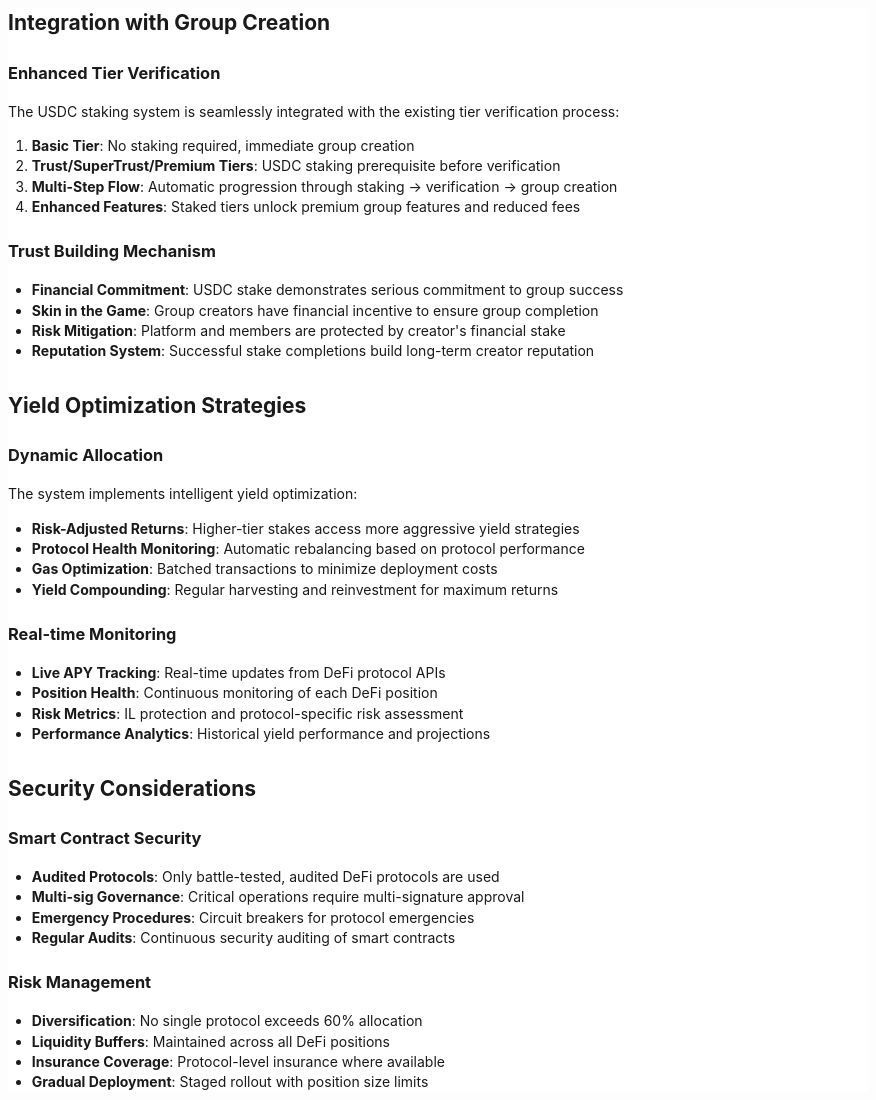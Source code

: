 ## Integration with Group Creation

### Enhanced Tier Verification

The USDC staking system is seamlessly integrated with the existing tier verification process:

1. **Basic Tier**: No staking required, immediate group creation
2. **Trust/SuperTrust/Premium Tiers**: USDC staking prerequisite before verification
3. **Multi-Step Flow**: Automatic progression through staking → verification → group creation
4. **Enhanced Features**: Staked tiers unlock premium group features and reduced fees

### Trust Building Mechanism

- **Financial Commitment**: USDC stake demonstrates serious commitment to group success
- **Skin in the Game**: Group creators have financial incentive to ensure group completion
- **Risk Mitigation**: Platform and members are protected by creator's financial stake
- **Reputation System**: Successful stake completions build long-term creator reputation

## Yield Optimization Strategies

### Dynamic Allocation

The system implements intelligent yield optimization:

- **Risk-Adjusted Returns**: Higher-tier stakes access more aggressive yield strategies
- **Protocol Health Monitoring**: Automatic rebalancing based on protocol performance
- **Gas Optimization**: Batched transactions to minimize deployment costs
- **Yield Compounding**: Regular harvesting and reinvestment for maximum returns

### Real-time Monitoring

- **Live APY Tracking**: Real-time updates from DeFi protocol APIs
- **Position Health**: Continuous monitoring of each DeFi position
- **Risk Metrics**: IL protection and protocol-specific risk assessment
- **Performance Analytics**: Historical yield performance and projections

## Security Considerations

### Smart Contract Security

- **Audited Protocols**: Only battle-tested, audited DeFi protocols are used
- **Multi-sig Governance**: Critical operations require multi-signature approval
- **Emergency Procedures**: Circuit breakers for protocol emergencies
- **Regular Audits**: Continuous security auditing of smart contracts

### Risk Management

- **Diversification**: No single protocol exceeds 60% allocation
- **Liquidity Buffers**: Maintained across all DeFi positions
- **Insurance Coverage**: Protocol-level insurance where available
- **Gradual Deployment**: Staged rollout with position size limits
